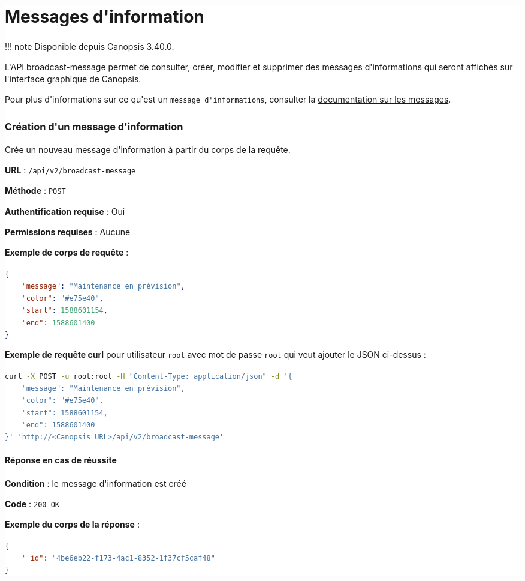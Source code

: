 # Messages d'information

!!! note
    Disponible depuis Canopsis 3.40.0.

L'API broadcast-message permet de consulter, créer, modifier et supprimer des messages d'informations qui seront affichés sur l'interface graphique de Canopsis.

Pour plus d'informations sur ce qu'est un `message d'informations`, consulter la [documentation sur les messages](../../guide-utilisation/interface/broadcast-message.md).

### Création d'un message d'information

Crée un nouveau message d'information à partir du corps de la requête.

**URL** : `/api/v2/broadcast-message`

**Méthode** : `POST`

**Authentification requise** : Oui

**Permissions requises** : Aucune

**Exemple de corps de requête** :
```json
{
	"message": "Maintenance en prévision",
	"color": "#e75e40",
	"start": 1588601154,
	"end": 1588601400
}
```

**Exemple de requête curl** pour utilisateur `root` avec mot de passe `root` qui veut ajouter le JSON ci-dessus :

```sh
curl -X POST -u root:root -H "Content-Type: application/json" -d '{
	"message": "Maintenance en prévision",
	"color": "#e75e40",
	"start": 1588601154,
	"end": 1588601400
}' 'http://<Canopsis_URL>/api/v2/broadcast-message'
```

#### Réponse en cas de réussite

**Condition** : le message d'information est créé

**Code** : `200 OK`

**Exemple du corps de la réponse** :

```json
{
	"_id": "4be6eb22-f173-4ac1-8352-1f37cf5caf48"
}
```
